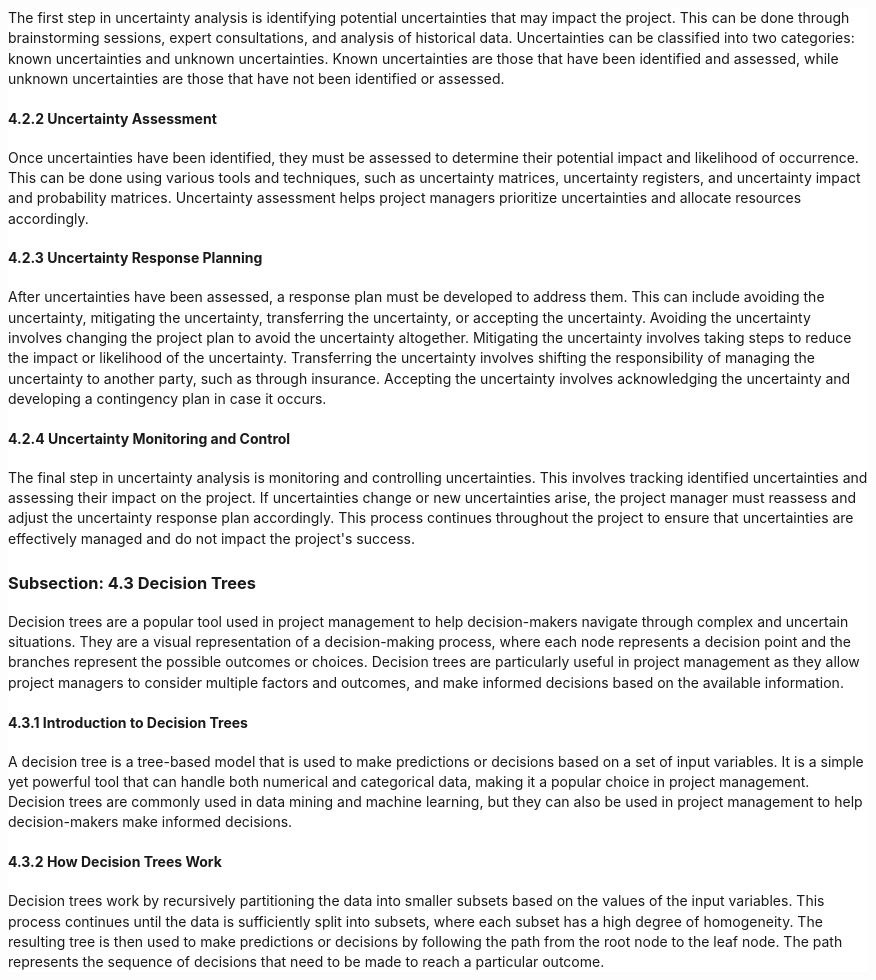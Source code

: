 The first step in uncertainty analysis is identifying potential uncertainties that may impact the project. This can be done through brainstorming sessions, expert consultations, and analysis of historical data. Uncertainties can be classified into two categories: known uncertainties and unknown uncertainties. Known uncertainties are those that have been identified and assessed, while unknown uncertainties are those that have not been identified or assessed.

#### 4.2.2 Uncertainty Assessment

Once uncertainties have been identified, they must be assessed to determine their potential impact and likelihood of occurrence. This can be done using various tools and techniques, such as uncertainty matrices, uncertainty registers, and uncertainty impact and probability matrices. Uncertainty assessment helps project managers prioritize uncertainties and allocate resources accordingly.

#### 4.2.3 Uncertainty Response Planning

After uncertainties have been assessed, a response plan must be developed to address them. This can include avoiding the uncertainty, mitigating the uncertainty, transferring the uncertainty, or accepting the uncertainty. Avoiding the uncertainty involves changing the project plan to avoid the uncertainty altogether. Mitigating the uncertainty involves taking steps to reduce the impact or likelihood of the uncertainty. Transferring the uncertainty involves shifting the responsibility of managing the uncertainty to another party, such as through insurance. Accepting the uncertainty involves acknowledging the uncertainty and developing a contingency plan in case it occurs.

#### 4.2.4 Uncertainty Monitoring and Control

The final step in uncertainty analysis is monitoring and controlling uncertainties. This involves tracking identified uncertainties and assessing their impact on the project. If uncertainties change or new uncertainties arise, the project manager must reassess and adjust the uncertainty response plan accordingly. This process continues throughout the project to ensure that uncertainties are effectively managed and do not impact the project's success.





### Subsection: 4.3 Decision Trees

Decision trees are a popular tool used in project management to help decision-makers navigate through complex and uncertain situations. They are a visual representation of a decision-making process, where each node represents a decision point and the branches represent the possible outcomes or choices. Decision trees are particularly useful in project management as they allow project managers to consider multiple factors and outcomes, and make informed decisions based on the available information.

#### 4.3.1 Introduction to Decision Trees

A decision tree is a tree-based model that is used to make predictions or decisions based on a set of input variables. It is a simple yet powerful tool that can handle both numerical and categorical data, making it a popular choice in project management. Decision trees are commonly used in data mining and machine learning, but they can also be used in project management to help decision-makers make informed decisions.

#### 4.3.2 How Decision Trees Work

Decision trees work by recursively partitioning the data into smaller subsets based on the values of the input variables. This process continues until the data is sufficiently split into subsets, where each subset has a high degree of homogeneity. The resulting tree is then used to make predictions or decisions by following the path from the root node to the leaf node. The path represents the sequence of decisions that need to be made to reach a particular outcome.
